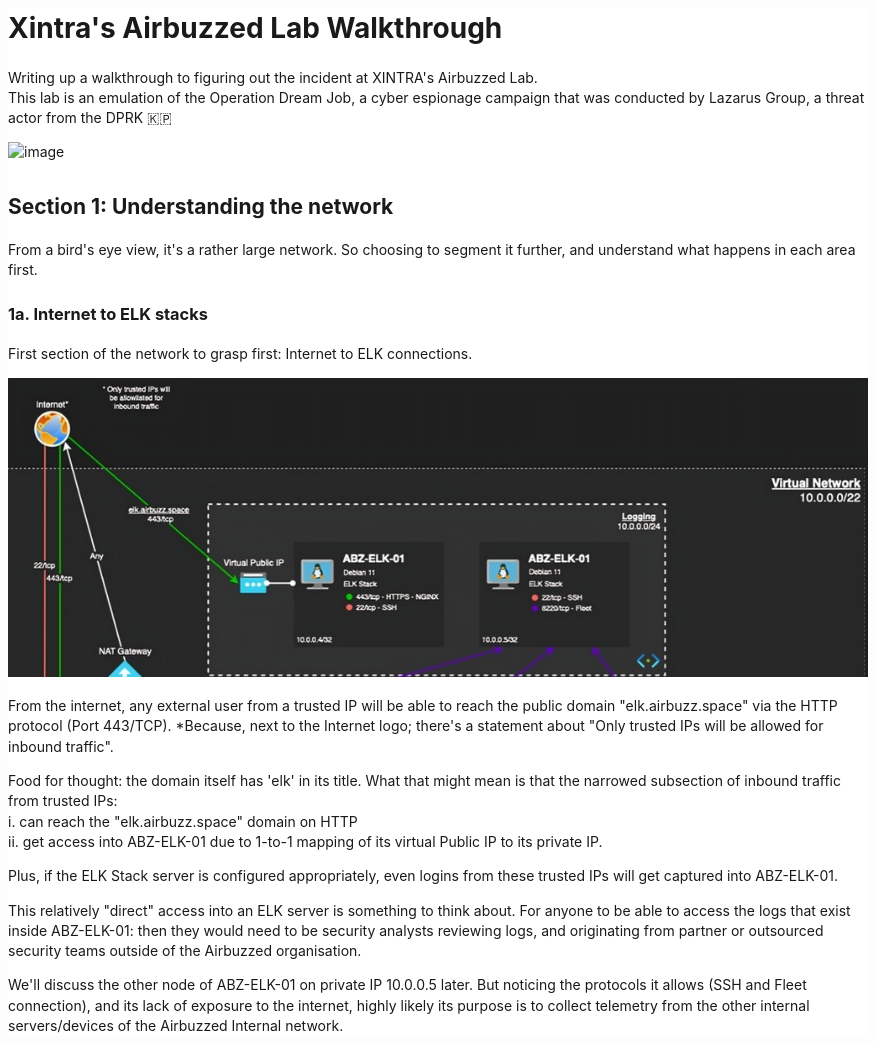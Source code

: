 # Xintra's Airbuzzed Lab Walkthrough

Writing up a walkthrough to figuring out the incident at XINTRA's Airbuzzed Lab. </br> This lab is an emulation of the Operation Dream Job, a cyber espionage campaign that was conducted by Lazarus Group, a threat actor from the DPRK :north_korea:

![image](network_images/airbuzz_network_diagram.png)

## Section 1: Understanding the network
From a bird's eye view, it's a rather large network. So choosing to segment it further, and understand what happens in each area first. 

### 1a. Internet to ELK stacks
First section of the network to grasp first: Internet to ELK connections. 

![image](network_images/part_one_internet_to_elk.png)

From the internet, any external user from a trusted IP will be able to reach the public domain "elk.airbuzz.space" via the HTTP protocol (Port 443/TCP).  *Because, next to the Internet logo; there's a statement about "Only trusted IPs will be allowed for inbound traffic". 

Food for thought: the domain itself has 'elk' in its title. What that might mean is that the narrowed subsection of inbound traffic from trusted IPs: </br>
i. can reach the "elk.airbuzz.space" domain on HTTP </br>
ii. get access into ABZ-ELK-01 due to 1-to-1 mapping of its virtual Public IP to its private IP. </br>

Plus, if the ELK Stack server is configured appropriately, even logins from these trusted IPs will get captured into ABZ-ELK-01.

This relatively "direct" access into an ELK server is something to think about. For anyone to be able to access the logs that exist inside ABZ-ELK-01: then they would need to be security analysts reviewing logs, and originating from partner or outsourced security teams outside of the Airbuzzed organisation.

We'll discuss the other node of ABZ-ELK-01 on private IP 10.0.0.5 later. But noticing the protocols it allows (SSH and Fleet connection), and its lack of exposure to the internet, highly likely its purpose is to collect telemetry from the other internal servers/devices of the Airbuzzed Internal network. 
